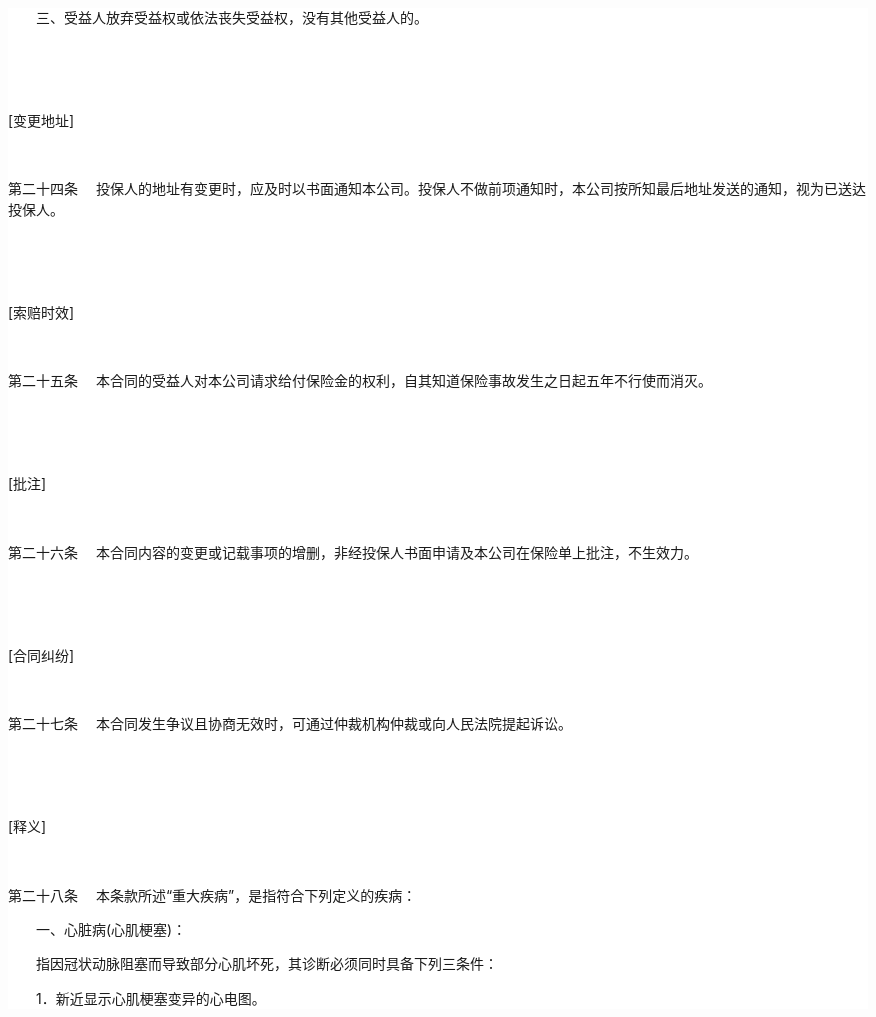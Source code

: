 　　三、受益人放弃受益权或依法丧失受益权，没有其他受益人的。

　　

　　


 [变更地址]



　　

第二十四条
　投保人的地址有变更时，应及时以书面通知本公司。投保人不做前项通知时，本公司按所知最后地址发送的通知，视为已送达投保人。

　　

　　


 [索赔时效]



　　

第二十五条
　本合同的受益人对本公司请求给付保险金的权利，自其知道保险事故发生之日起五年不行使而消灭。

　　

　　


 [批注]



　　

第二十六条
　本合同内容的变更或记载事项的增删，非经投保人书面申请及本公司在保险单上批注，不生效力。

　　

　　


 [合同纠纷]



　　

第二十七条
　本合同发生争议且协商无效时，可通过仲裁机构仲裁或向人民法院提起诉讼。

　　

　　


 [释义]



　　

第二十八条
　本条款所述“重大疾病”，是指符合下列定义的疾病：

　　一、心脏病(心肌梗塞)：

　　指因冠状动脉阻塞而导致部分心肌坏死，其诊断必须同时具备下列三条件：

　　1．新近显示心肌梗塞变异的心电图。
